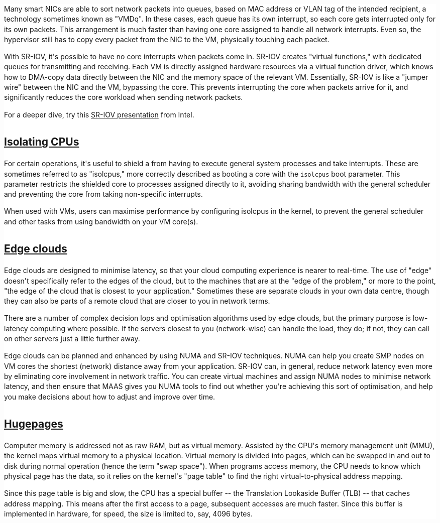 Many smart NICs are able to sort network packets into queues, based on MAC address or VLAN tag of the intended recipient, a technology sometimes known as "VMDq".  In these cases, each queue has its own interrupt, so each core gets interrupted only for its own packets. This arrangement is much faster than having one core assigned to handle all network interrupts.  Even so, the hypervisor still has to copy every packet from the NIC to the VM, physically touching each packet.

With SR-IOV, it's possible to have no core interrupts when packets come in.  SR-IOV creates "virtual functions," with dedicated queues for transmitting and receiving.  Each VM is directly assigned hardware resources via a virtual function driver, which knows how to DMA-copy data directly between the NIC and the memory space of the relevant VM. Essentially, SR-IOV is like a "jumper wire" between the NIC and the VM, bypassing the core.  This prevents interrupting the core when packets arrive for it, and significantly reduces the core workload when sending network packets.

For a deeper dive, try this [SR-IOV presentation](https://www.youtube.com/watch?v=hRHsk8Nycdg) from Intel.

<a href="#heading--isolcpus"><h2 id="heading--isolcpus">Isolating CPUs</h2></a>

For certain operations, it's useful to shield a from having to execute general system processes and take interrupts.  These are sometimes referred to as "isolcpus," more correctly described as booting a core with the `isolcpus` boot parameter.  This parameter restricts the shielded core to processes assigned directly to it, avoiding sharing bandwidth with the general scheduler and preventing the core from taking non-specific interrupts.

When used with VMs, users can maximise performance by configuring isolcpus in the kernel, to prevent the general scheduler and other tasks from using bandwidth on your VM core(s).

<a href="#heading--edge-clouds"><h2 id="heading--edge-clouds">Edge clouds</h2></a>

Edge clouds are designed to minimise latency, so that your cloud computing experience is nearer to real-time.  The use of "edge" doesn't specifically refer to the edges of the cloud, but to the machines that are at the "edge of the problem," or more to the point, "the edge of the cloud that is closest to your application."  Sometimes these are separate clouds in your own data centre, though they can also be parts of a remote cloud that are closer to you in network terms.

There are a number of complex decision lops and optimisation algorithms used by edge clouds, but the primary purpose is low-latency computing where possible.  If the servers closest to you (network-wise) can handle the load, they do; if not, they can call on other servers just a little further away.

Edge clouds can be planned and enhanced by using NUMA and SR-IOV techniques.  NUMA can help you create SMP nodes on VM cores the shortest (network) distance away from your application.  SR-IOV can, in general, reduce network latency even more by eliminating core involvement in network traffic. You can create virtual machines and assign NUMA nodes to minimise network latency, and then ensure that   MAAS gives you NUMA tools to find out whether you're achieving this sort of optimisation, and help you make decisions about how to adjust and improve over time.

<a href="#Hugepages"><h2 id="Hugepages">Hugepages</h2></a>

Computer memory is addressed not as raw RAM, but as virtual memory. Assisted by the CPU's memory management unit (MMU), the kernel maps virtual memory to a physical location. Virtual memory is divided into pages, which can be swapped in and out to disk during normal operation (hence the term "swap space").  When programs access memory, the CPU needs to know which physical page has the data, so it relies on the kernel's "page table" to find the right virtual-to-physical address mapping.

Since this page table is big and slow, the CPU has a special buffer -- the Translation Lookaside Buffer (TLB) -- that caches address mapping.  This means after the first access to a page, subsequent accesses are much faster.  Since this buffer is implemented in hardware, for speed, the size is limited to, say, 4096 bytes.
